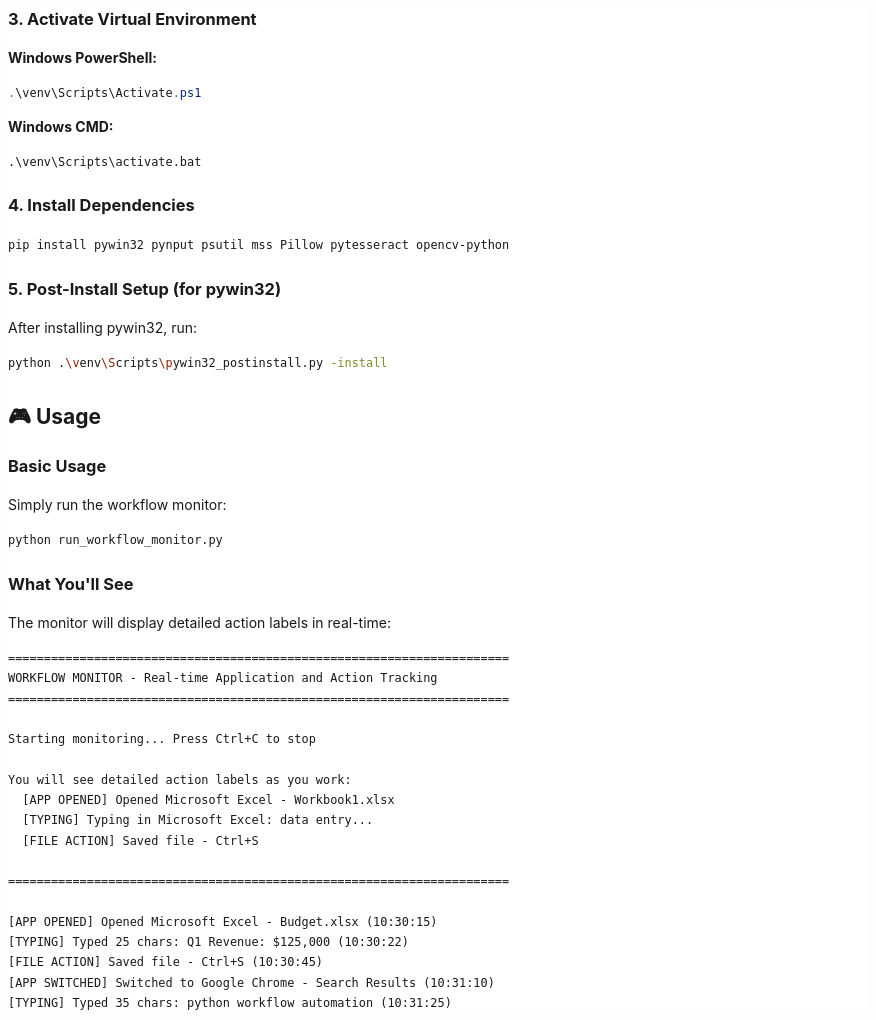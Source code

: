 ### 3. Activate Virtual Environment
**Windows PowerShell:**
```powershell
.\venv\Scripts\Activate.ps1
```

**Windows CMD:**
```cmd
.\venv\Scripts\activate.bat
```

### 4. Install Dependencies
```bash
pip install pywin32 pynput psutil mss Pillow pytesseract opencv-python
```

### 5. Post-Install Setup (for pywin32)
After installing pywin32, run:
```bash
python .\venv\Scripts\pywin32_postinstall.py -install
```

## 🎮 Usage

### Basic Usage
Simply run the workflow monitor:
```bash
python run_workflow_monitor.py
```

### What You'll See
The monitor will display detailed action labels in real-time:

```
======================================================================
WORKFLOW MONITOR - Real-time Application and Action Tracking
======================================================================

Starting monitoring... Press Ctrl+C to stop

You will see detailed action labels as you work:
  [APP OPENED] Opened Microsoft Excel - Workbook1.xlsx
  [TYPING] Typing in Microsoft Excel: data entry...
  [FILE ACTION] Saved file - Ctrl+S

======================================================================

[APP OPENED] Opened Microsoft Excel - Budget.xlsx (10:30:15)
[TYPING] Typed 25 chars: Q1 Revenue: $125,000 (10:30:22)
[FILE ACTION] Saved file - Ctrl+S (10:30:45)
[APP SWITCHED] Switched to Google Chrome - Search Results (10:31:10)
[TYPING] Typed 35 chars: python workflow automation (10:31:25)
```
